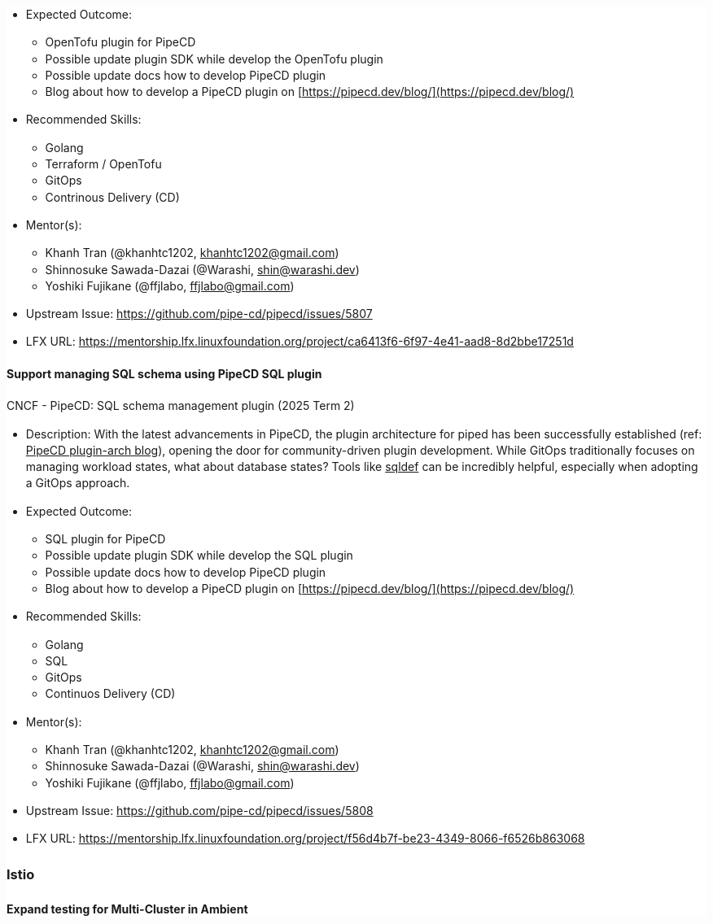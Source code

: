 - Expected Outcome:
  - OpenTofu plugin for PipeCD
  - Possible update plugin SDK while develop the OpenTofu plugin
  - Possible update docs how to develop PipeCD plugin
  - Blog about how to develop a PipeCD plugin on [https://pipecd.dev/blog/](https://pipecd.dev/blog/)
  
- Recommended Skills:
  - Golang
  - Terraform / OpenTofu
  - GitOps
  - Contrinous Delivery (CD)

- Mentor(s):
  - Khanh Tran (@khanhtc1202, khanhtc1202@gmail.com)
  - Shinnosuke Sawada-Dazai (@Warashi, shin@warashi.dev)
  - Yoshiki Fujikane (@ffjlabo, ffjlabo@gmail.com)

- Upstream Issue: https://github.com/pipe-cd/pipecd/issues/5807
- LFX URL: https://mentorship.lfx.linuxfoundation.org/project/ca6413f6-6f97-4e41-aad8-8d2bbe17251d

#### Support managing SQL schema using PipeCD SQL plugin

CNCF - PipeCD: SQL schema management plugin (2025 Term 2)

- Description: With the latest advancements in PipeCD, the plugin architecture for piped has been successfully established (ref: [PipeCD plugin-arch blog](https://pipecd.dev/blog/2024/11/28/overview-of-the-plan-for-pluginnable-pipecd/)), opening the door for community-driven plugin development. While GitOps traditionally focuses on managing workload states, what about database states? Tools like [sqldef](https://github.com/sqldef/sqldef) can be incredibly helpful, especially when adopting a GitOps approach.
  
- Expected Outcome:
  - SQL plugin for PipeCD
  - Possible update plugin SDK while develop the SQL plugin
  - Possible update docs how to develop PipeCD plugin
  - Blog about how to develop a PipeCD plugin on [https://pipecd.dev/blog/](https://pipecd.dev/blog/)

- Recommended Skills:
  - Golang
  - SQL
  - GitOps
  - Continuos Delivery (CD)

- Mentor(s):
  - Khanh Tran (@khanhtc1202, khanhtc1202@gmail.com)
  - Shinnosuke Sawada-Dazai (@Warashi, shin@warashi.dev)
  - Yoshiki Fujikane (@ffjlabo, ffjlabo@gmail.com)

- Upstream Issue: https://github.com/pipe-cd/pipecd/issues/5808

- LFX URL: https://mentorship.lfx.linuxfoundation.org/project/f56d4b7f-be23-4349-8066-f6526b863068


### Istio

#### Expand testing for Multi-Cluster in Ambient

